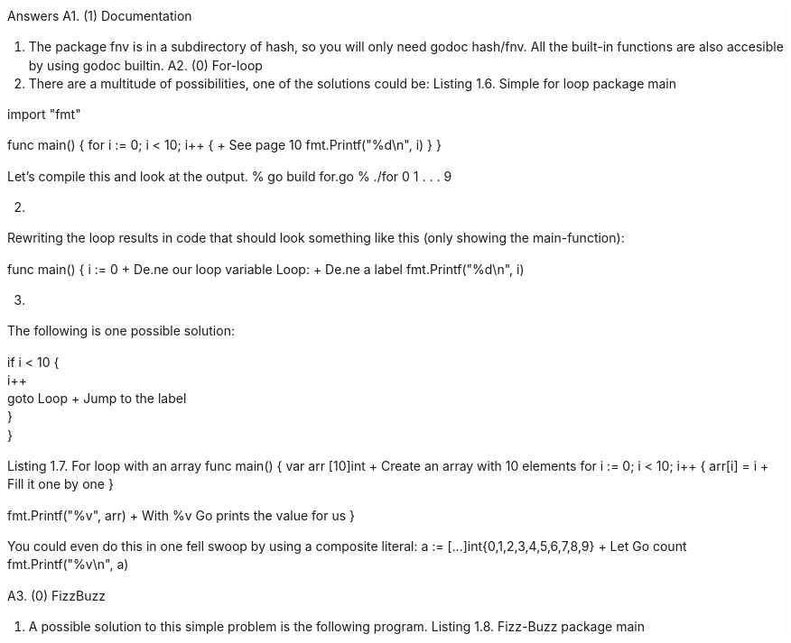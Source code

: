 Answers 
A1. (1) Documentation 
1. The package fnv is in a subdirectory of hash, so you will only need godoc hash/fnv. All the built-in functions are also accesible by using godoc builtin. 
A2. (0) For-loop 
1. There are a multitude of possibilities, one of the solutions could be: 
Listing 1.6. Simple for loop 
package main 

import "fmt" 

func main() { for i := 0; i < 10; i++ { + See 
page 
10 
fmt.Printf("%d\n", i) 
} 
} 

Let’s compile this and look at the output. 
% go build for.go 
% ./for 
0 
1 
. 
. 
. 
9 

2. 
Rewriting the loop results in code that should look something like this (only show­ing the main-function): 

func main() { i := 0 + De.ne our loop variable Loop: + De.ne a label fmt.Printf("%d\n", i) 

3. 
The following is one possible solution: 


if  i  <  10  {  
i++  
goto Loop  + Jump to the label  
}  
}  

Listing 1.7. For loop with an array 
func main() { var arr [10]int + Create an array with 10 elements for i := 0; i < 10; i++ { 
arr[i] = i + Fill it one by one 
} 

fmt.Printf("%v", arr) + With %v Go prints the value for us 
} 

You could even do this in one fell swoop by using a composite literal: 
a := [...]int{0,1,2,3,4,5,6,7,8,9} + Let Go count fmt.Printf("%v\n", a) 

A3. (0) FizzBuzz 
1. A possible solution to this simple problem is the following program. 
Listing 1.8. Fizz-Buzz 
package main 
